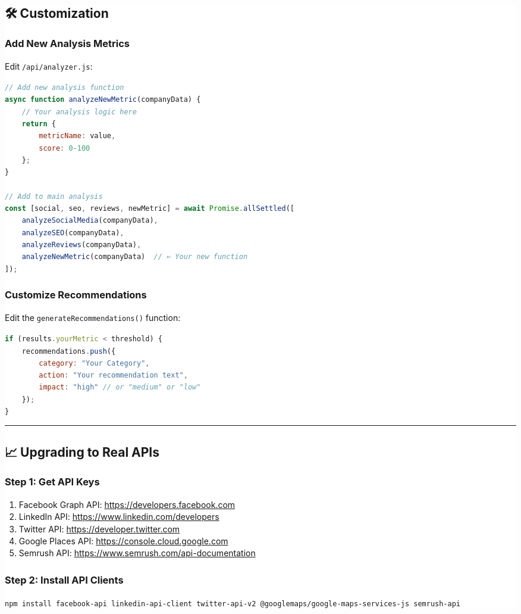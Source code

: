## 🛠️ Customization

### Add New Analysis Metrics

Edit `/api/analyzer.js`:

```javascript
// Add new analysis function
async function analyzeNewMetric(companyData) {
    // Your analysis logic here
    return {
        metricName: value,
        score: 0-100
    };
}

// Add to main analysis
const [social, seo, reviews, newMetric] = await Promise.allSettled([
    analyzeSocialMedia(companyData),
    analyzeSEO(companyData),
    analyzeReviews(companyData),
    analyzeNewMetric(companyData)  // ← Your new function
]);
```

### Customize Recommendations

Edit the `generateRecommendations()` function:

```javascript
if (results.yourMetric < threshold) {
    recommendations.push({
        category: "Your Category",
        action: "Your recommendation text",
        impact: "high" // or "medium" or "low"
    });
}
```

---

## 📈 Upgrading to Real APIs

### Step 1: Get API Keys
1. Facebook Graph API: https://developers.facebook.com
2. LinkedIn API: https://www.linkedin.com/developers
3. Twitter API: https://developer.twitter.com
4. Google Places API: https://console.cloud.google.com
5. Semrush API: https://www.semrush.com/api-documentation

### Step 2: Install API Clients
```bash
npm install facebook-api linkedin-api-client twitter-api-v2 @googlemaps/google-maps-services-js semrush-api
```
